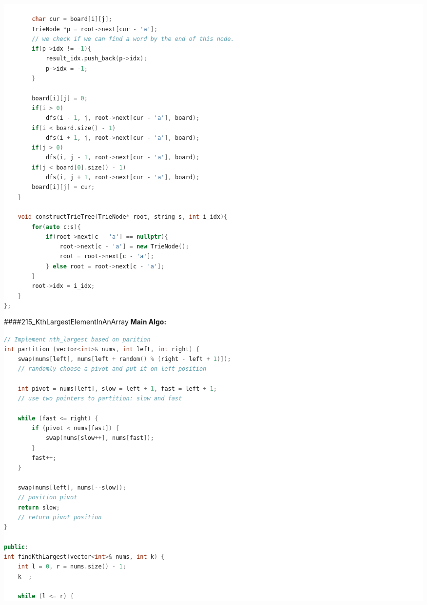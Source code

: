 ```c++
            
        char cur = board[i][j];
        TrieNode *p = root->next[cur - 'a'];
        // we check if we can find a word by the end of this node.
        if(p->idx != -1){
            result_idx.push_back(p->idx);
            p->idx = -1;
        }
        
        board[i][j] = 0;
        if(i > 0) 
            dfs(i - 1, j, root->next[cur - 'a'], board);
        if(i < board.size() - 1) 
            dfs(i + 1, j, root->next[cur - 'a'], board);
        if(j > 0) 
            dfs(i, j - 1, root->next[cur - 'a'], board);
        if(j < board[0].size() - 1) 
            dfs(i, j + 1, root->next[cur - 'a'], board);
        board[i][j] = cur;
    }
    
    void constructTrieTree(TrieNode* root, string s, int i_idx){
        for(auto c:s){
            if(root->next[c - 'a'] == nullptr){
                root->next[c - 'a'] = new TrieNode();
                root = root->next[c - 'a'];
            } else root = root->next[c - 'a'];
        }
        root->idx = i_idx;
    }
};
```

####215_KthLargestElementInAnArray 
**Main Algo:**

```c++
// Implement nth_largest based on parition
int partition (vector<int>& nums, int left, int right) {
    swap(nums[left], nums[left + random() % (right - left + 1)]);   
    // randomly choose a pivot and put it on left position
    
    int pivot = nums[left], slow = left + 1, fast = left + 1;       
    // use two pointers to partition: slow and fast
    
    while (fast <= right) {
        if (pivot < nums[fast]) {
            swap(nums[slow++], nums[fast]);
        }
        fast++;
    }
    
    swap(nums[left], nums[--slow]);                                 
    // position pivot 
    return slow;                                                    
    // return pivot position
}
    
public:
int findKthLargest(vector<int>& nums, int k) {
    int l = 0, r = nums.size() - 1;
    k--;
    
    while (l <= r) {                                
```
